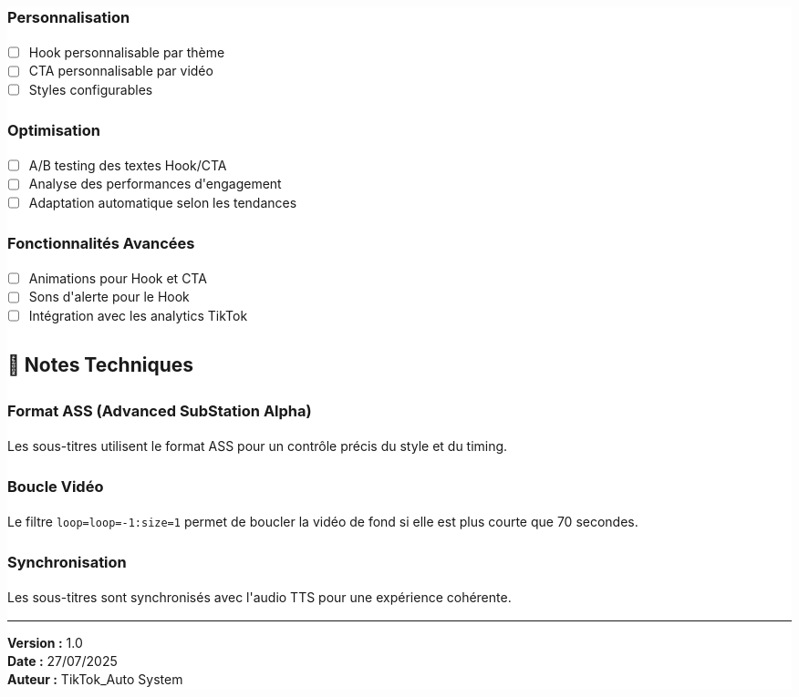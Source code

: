 ### Personnalisation
- [ ] Hook personnalisable par thème
- [ ] CTA personnalisable par vidéo
- [ ] Styles configurables

### Optimisation
- [ ] A/B testing des textes Hook/CTA
- [ ] Analyse des performances d'engagement
- [ ] Adaptation automatique selon les tendances

### Fonctionnalités Avancées
- [ ] Animations pour Hook et CTA
- [ ] Sons d'alerte pour le Hook
- [ ] Intégration avec les analytics TikTok

## 📝 Notes Techniques

### Format ASS (Advanced SubStation Alpha)
Les sous-titres utilisent le format ASS pour un contrôle précis du style et du timing.

### Boucle Vidéo
Le filtre `loop=loop=-1:size=1` permet de boucler la vidéo de fond si elle est plus courte que 70 secondes.

### Synchronisation
Les sous-titres sont synchronisés avec l'audio TTS pour une expérience cohérente.

---

**Version :** 1.0  
**Date :** 27/07/2025  
**Auteur :** TikTok_Auto System 